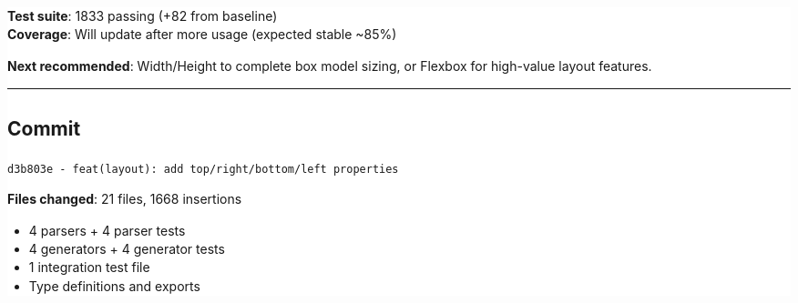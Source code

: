 **Test suite**: 1833 passing (+82 from baseline)  
**Coverage**: Will update after more usage (expected stable ~85%)

**Next recommended**: Width/Height to complete box model sizing, or Flexbox for high-value layout features.

---

## Commit

```
d3b803e - feat(layout): add top/right/bottom/left properties
```

**Files changed**: 21 files, 1668 insertions
- 4 parsers + 4 parser tests
- 4 generators + 4 generator tests
- 1 integration test file
- Type definitions and exports
